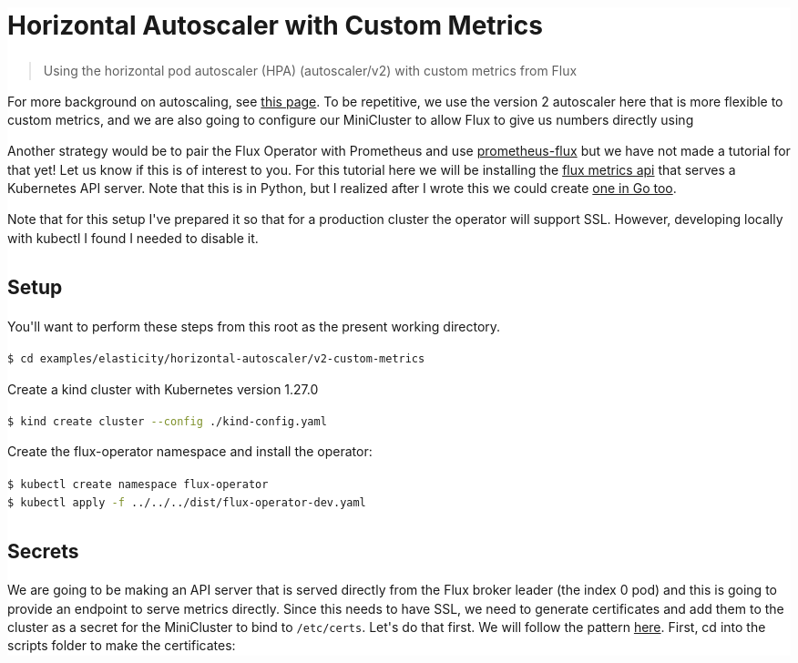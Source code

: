 # Horizontal Autoscaler with Custom Metrics

> Using the horizontal pod autoscaler (HPA) (autoscaler/v2) with custom metrics from Flux

For more background on autoscaling, see [this page](https://flux-framework.org/flux-operator/tutorials/elasticity.html).
To be repetitive, we use the version 2 autoscaler here that is more flexible to custom metrics, and we are also
going to configure our MiniCluster to allow Flux to give us numbers directly using

Another strategy would be to pair the Flux Operator with Prometheus and use [prometheus-flux](https://github.com/converged-computing/prometheus-flux)
but we have not made a tutorial for that yet! Let us know if this is of interest to you. For this tutorial here we will be installing the
[flux metrics api](https://github.com/converged-computing/flux-metrics-api) that serves a Kubernetes API server.
Note that this is in Python, but I realized after I wrote this we could create [one in Go too](https://github.com/kubernetes-sigs/custom-metrics-apiserver).

Note that for this setup I've prepared it so that for a production cluster the operator will support SSL. However,
developing locally with kubectl I found I needed to disable it.

## Setup

You'll want to perform these steps from this root as the present working directory.

```bash
$ cd examples/elasticity/horizontal-autoscaler/v2-custom-metrics
```

Create a kind cluster with Kubernetes version 1.27.0

```bash
$ kind create cluster --config ./kind-config.yaml
```

Create the flux-operator namespace and install the operator:

```bash
$ kubectl create namespace flux-operator
$ kubectl apply -f ../../../dist/flux-operator-dev.yaml
```

## Secrets

We are going to be making an API server that is served directly from the Flux broker leader (the index 0 pod) and this
is going to provide an endpoint to serve metrics directly. Since this needs to have SSL, we need to generate certificates
and add them to the cluster as a secret for the MiniCluster to bind to `/etc/certs`. Let's do that first.
We will follow the pattern [here](https://github.com/kflansburg/py-custom-metrics/tree/39ad121047b8c798dde380f94abc97b1589ba4ed/scripts). 
First, cd into the scripts folder to make the certificates:

